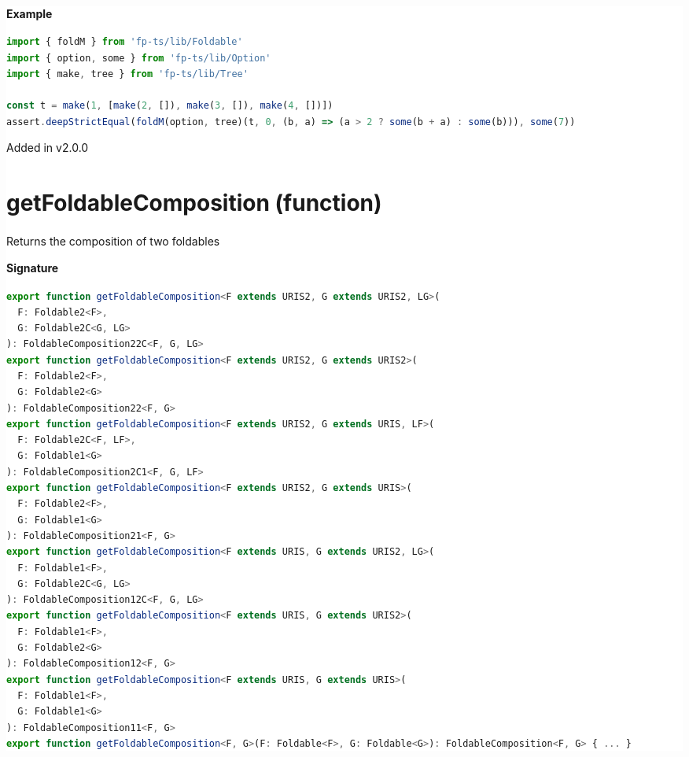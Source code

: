 ```ts
```

**Example**

```ts
import { foldM } from 'fp-ts/lib/Foldable'
import { option, some } from 'fp-ts/lib/Option'
import { make, tree } from 'fp-ts/lib/Tree'

const t = make(1, [make(2, []), make(3, []), make(4, [])])
assert.deepStrictEqual(foldM(option, tree)(t, 0, (b, a) => (a > 2 ? some(b + a) : some(b))), some(7))
```

Added in v2.0.0

# getFoldableComposition (function)

Returns the composition of two foldables

**Signature**

```ts
export function getFoldableComposition<F extends URIS2, G extends URIS2, LG>(
  F: Foldable2<F>,
  G: Foldable2C<G, LG>
): FoldableComposition22C<F, G, LG>
export function getFoldableComposition<F extends URIS2, G extends URIS2>(
  F: Foldable2<F>,
  G: Foldable2<G>
): FoldableComposition22<F, G>
export function getFoldableComposition<F extends URIS2, G extends URIS, LF>(
  F: Foldable2C<F, LF>,
  G: Foldable1<G>
): FoldableComposition2C1<F, G, LF>
export function getFoldableComposition<F extends URIS2, G extends URIS>(
  F: Foldable2<F>,
  G: Foldable1<G>
): FoldableComposition21<F, G>
export function getFoldableComposition<F extends URIS, G extends URIS2, LG>(
  F: Foldable1<F>,
  G: Foldable2C<G, LG>
): FoldableComposition12C<F, G, LG>
export function getFoldableComposition<F extends URIS, G extends URIS2>(
  F: Foldable1<F>,
  G: Foldable2<G>
): FoldableComposition12<F, G>
export function getFoldableComposition<F extends URIS, G extends URIS>(
  F: Foldable1<F>,
  G: Foldable1<G>
): FoldableComposition11<F, G>
export function getFoldableComposition<F, G>(F: Foldable<F>, G: Foldable<G>): FoldableComposition<F, G> { ... }
```
